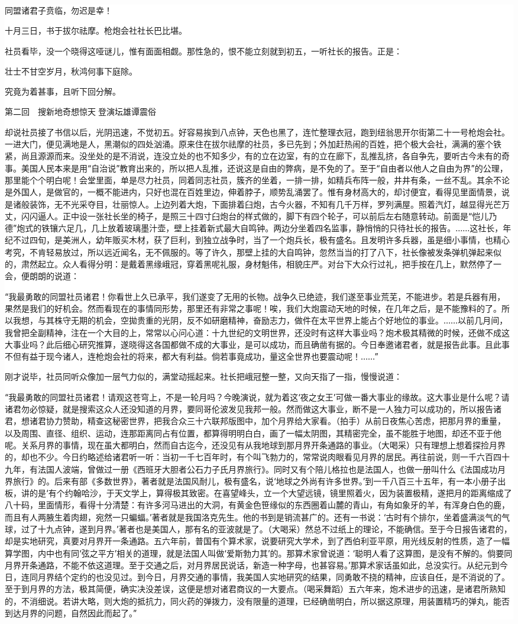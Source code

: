 

同盟诸君子贲临，勿迟是幸！



十月三日，书于拔尔祛摩。枪炮会社社长巴比堪。





社员看毕，没一个晓得这哑谜儿，惟有面面相觑。那性急的，恨不能立刻就到初五，一听社长的报告。正是：





壮士不甘空岁月，秋鸿何事下庭除。





究竟为着甚事，且听下回分解。





第二回　搜新地奇想惊天 登演坛雄谭震俗





却说社员接了书信以后，光阴迅速，不觉初五。好容易挨到八点钟，天色也黑了，连忙整理衣冠，跑到纽翁思开尔街第二十一号枪炮会社。一进大门，便见满地是人，黑潮似的四处汹涌。原来住在拔尔祛摩的社员，多已先到；外加赶热闹的百姓，把个极大会社，满满的塞个铁紧，尚且源源而来。没坐处的是不消说，连没立处的也不知多少，有的立在边室，有的立在廊下，乱推乱挤，各自争先，要听古今未有的奇事。美国人民本来是用“自治说”教育出来的，所以把人乱推，还说这是自由的弊病，是不免的了。至于“自由者以他人之自由为界”的公理，那里能个个明白呢！会堂里面，单是尽力社员，同着同志社员，簇齐的坐着，一排一排，如精兵布阵一般，井井有条，一丝不乱。其余不论是外国人，是做官的，一概不能进内，只好也混在百姓里边，伸着脖子，顺势乱涌罢了。惟有身材高大的，却讨便宜，看得见里面情景，说是诸般装饰，无不光采夺目，壮丽惊人。上边列着大炮，下面排着臼炮，古今火器，不知有几千万样，罗列满屋。照着汽灯，越显得光芒万丈，闪闪逼人。正中设一张社长坐的椅子，是照三十四寸臼炮台的样式做的，脚下有四个轮子，可以前后左右随意转动。前面是“恺儿乃德”炮式的铁镶六足几，几上放着玻璃墨汁壶，壁上挂着新式最大自鸣钟。两边分坐着四名监事，静悄悄的只待社长的报告。……这社长，年纪不过四旬，是美洲人，幼年贩买木材，获了巨利，到独立战争时，当了一个炮兵长，极有盛名。且发明许多兵器，虽是细小事情，也精心考究，不肯轻易放过，所以远近闻名，无不佩服的。等了许久，那壁上挂的大自鸣钟，忽然当当的打了八下，社长像被发条弹机弹起来似的，肃然起立。众人看得分明：是戴着黑缘峨冠，穿着黑呢礼服，身材魁伟，相貌庄严。对台下大众行过礼，把手按在几上，默然停了一会，便朗朗的说道：





“我最勇敢的同盟社员诸君！你看世上久已承平，我们遂变了无用的长物。战争久已绝迹，我们遂至事业荒芜，不能进步。若是兵器有用，果然是我们的好机会。然而看现在的事情同形势，那里还有非常之事呢！唉，我们大炮震动天地的时候，在几年之后，是不能豫料的了。所以我想，与其株守无期的机会，空拋贵重的光阴，反不如研磨精神，奋励志力，做件在太平世界上能占个好地位的事业。……以前几月间，我曾把全副精神，注在一个大目的上，常常以心问心道：十九世纪的文明世界，还没时有这样大事业吗？炮术极其精微的时候，还做不成这大事业吗？此后细心研究推算，遂晓得这各国都做不成的大事业，是可以成功，而且确凿有据的。今日奉邀诸君者，就是报告此事。且此事不但有益于现今诸人，连枪炮会社的将来，都大有利益。倘若事竟成功，量这全世界也要震动呢！……”





刚才说毕，社员同听众像加一层气力似的，满堂动摇起来。社长把峨冠整一整，又向天指了一指，慢慢说道：





“我最勇敢的同盟社员诸君！请观这苍穹上，不是一轮月吗？今晚演说，就为着这‘夜之女王’可做一番大事业的缘故。这大事业是什么呢？请诸君勿必惊疑，就是搜索这众人还没知道的月界，要同哥伦波发见我邦一般。然而做这大事业，断不是一人独力可以成功的，所以报告诸君，想诸君协力赞助，精查这秘密世界，把我合众三十六联邦版图中，加个月界给大家看。（拍手）从前日夜焦心苦虑，把那月界的重量，以及周围、直径、组织、运动，连那距离同占有位置，都算得明明白白，画了一幅太阴图，其精密完全，虽不能胜于地图，却还不亚于他呢。关系月界的事情，现在虽大都明白，然而自古迄今，还没见有从我地球到那月界开条通路的事业。（大喝采）只有理想上想着探捡月界的，却也不少。今日约略述给诸君听一听：当初一千七百年时，有个叫飞勃力的，常常说肉眼看见月界的居民。再往前说，则一千六百四十九年，有法国人波端，曾做过一册《西班牙大胆者公石力子氏月界旅行》。同时又有个陪儿格拉也是法国人，也做一册叫什么《法国成功月界旅行》的。后来有部《多数世界》，著者就是法国风耐儿，极有盛名，说‘地球之外尚有许多世界。’到一千八百三十五年，有一本小册子出板，讲的是‘有个约翰哈沙，于天文学上，算得极其致密。在喜望峰头，立一个大望远镜，镜里照着火，因为装置极精，遂把月的距离缩成了八十码，里面情形，看得十分清楚：有许多河马进出的大洞，有黄金色笹缘似的东西圈着山麓的青山，有角如象牙的羊，有浑身白色的鹿，而且有人两腋生着肉翅，宛然一只蝙蝠。’著者就是我国洛克先生。他的书到是销流甚广的。还有一书说：‘古时有个排尔，坐着盛满淡气的气球，过了十九点钟，遂到月界。’著者也是美国人，那有名的亚波就是了。（大喝采）然总不过纸上的理论，不能确信。至于今日报告诸君的，却是实地研究，真要对月界开一条通路。五六年前，普国有个算术家，说要研究大学术，到了西伯利亚平原，用光线反射的性质，造了一幅算学图，内中也有同‘弦之平方’相关的道理，就是法国人叫做‘爱斯勃力其’的。那算术家曾说道：‘聪明人看了这算图，是没有不解的。倘要同月界开条通路，不能不依这道理。至于交通之后，对月界居民说话，新造一种字母，也甚容易。’那算术家话虽如此，总没实行。从纪元到今日，连同月界结个定约的也没见过。到今日，月界交通的事情，我美国人实地研究的结果，同勇敢不挠的精神，应该自任，是不消说的了。至于到月界的方法，极其简便，确实决没差误，这便是想对诸君商议的一大要点。（喝采舞蹈）五六年来，炮术进步的迅速，是诸君所熟知的，不消细说。若讲大略，则大炮的抵抗力，同火药的弹拨力，没有限量的道理，已经确凿明白，所以据这原理，用装置精巧的弹丸，能否到达月界的问题，自然因此而起了。”
